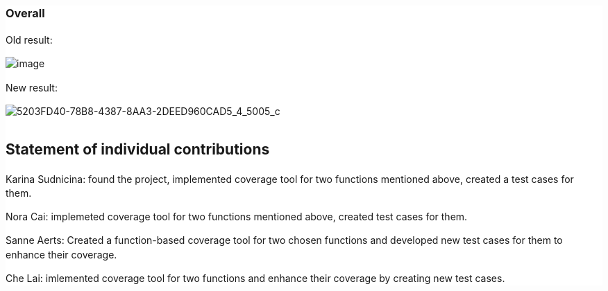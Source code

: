 

### Overall

Old result:

![image](https://github.com/noracai26/SimpleParsing/assets/76873802/8d8e2c1e-9066-43c6-b77f-f3e3a1a953c4)

<Provide a screenshot of the new coverage results by running the existing tool using all test modifications made by the group>
New result:

![5203FD40-78B8-4387-8AA3-2DEED960CAD5_4_5005_c](https://github.com/noracai26/SimpleParsing/assets/90709657/d9827642-a80c-4005-af8a-5082ed2dfaac)

## Statement of individual contributions


<Write what each group member did>
Karina Sudnicina: found the project, implemented coverage tool for two functions mentioned above, created a test cases for them.

  Nora Cai: implemeted coverage tool for two functions mentioned above, created test cases for them.

  Sanne Aerts: Created a function-based coverage tool for two chosen functions and developed new test cases for them to enhance their coverage.

  Che Lai:  imlemented coverage tool for two functions and enhance their coverage by creating new test cases.
